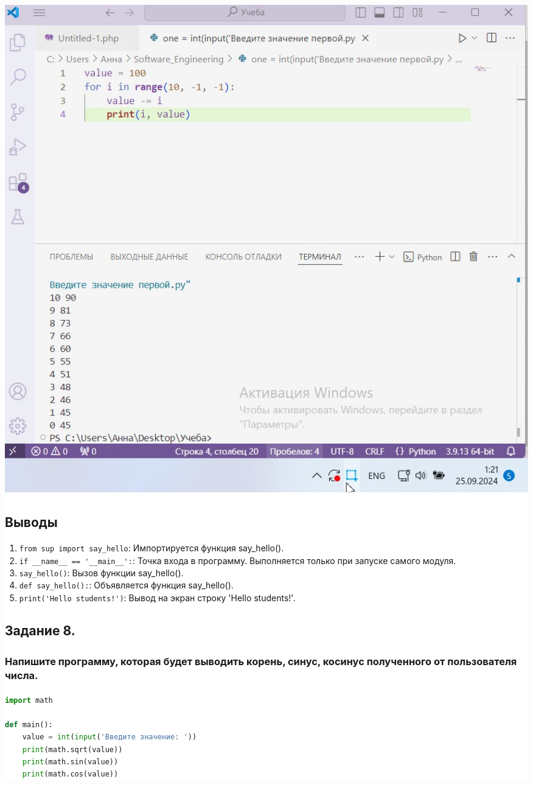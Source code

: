 ![Задание7](https://github.com/Ann-kurbatova/main/blob/Tema4/pic/z7.jpg)
## Выводы
1. `from sup import say_hello`: Импортируется функция say_hello().
2. `if __name__ == '__main__':`: Точка входа в программу. Выполняется только при запуске самого модуля.
3. `say_hello()`: Вызов функции say_hello().
4. `def say_hello():`: Объявляется функция say_hello().
5. `print('Hello students!')`: Вывод на экран строку 'Hello students!'.

## Задание 8.
### Напишите программу, которая будет выводить корень, синус, косинус полученного от пользователя числа.
```python
import math

def main():
    value = int(input('Введите значение: '))
    print(math.sqrt(value))
    print(math.sin(value))
    print(math.cos(value))

```